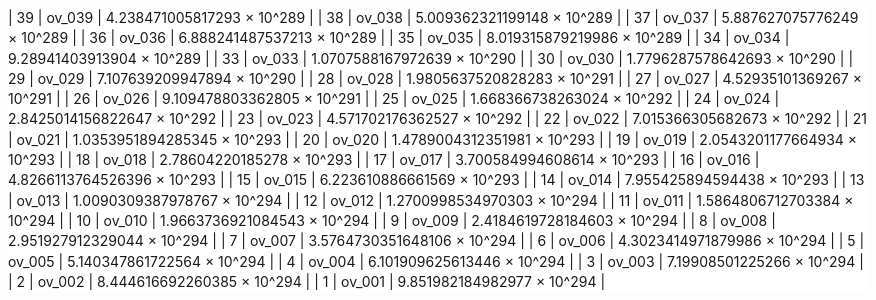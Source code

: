 | 39 | ov_039 | 4.238471005817293 × 10^289 |
| 38 | ov_038 | 5.009362321199148 × 10^289 |
| 37 | ov_037 | 5.887627075776249 × 10^289 |
| 36 | ov_036 | 6.888241487537213 × 10^289 |
| 35 | ov_035 | 8.019315879219986 × 10^289 |
| 34 | ov_034 | 9.28941403913904 × 10^289 |
| 33 | ov_033 | 1.0707588167972639 × 10^290 |
| 30 | ov_030 | 1.7796287578642693 × 10^290 |
| 29 | ov_029 | 7.107639209947894 × 10^290 |
| 28 | ov_028 | 1.9805637520828283 × 10^291 |
| 27 | ov_027 | 4.52935101369267 × 10^291 |
| 26 | ov_026 | 9.109478803362805 × 10^291 |
| 25 | ov_025 | 1.668366738263024 × 10^292 |
| 24 | ov_024 | 2.8425014156822647 × 10^292 |
| 23 | ov_023 | 4.571702176362527 × 10^292 |
| 22 | ov_022 | 7.015366305682673 × 10^292 |
| 21 | ov_021 | 1.0353951894285345 × 10^293 |
| 20 | ov_020 | 1.4789004312351981 × 10^293 |
| 19 | ov_019 | 2.0543201177664934 × 10^293 |
| 18 | ov_018 | 2.78604220185278 × 10^293 |
| 17 | ov_017 | 3.700584994608614 × 10^293 |
| 16 | ov_016 | 4.8266113764526396 × 10^293 |
| 15 | ov_015 | 6.223610886661569 × 10^293 |
| 14 | ov_014 | 7.955425894594438 × 10^293 |
| 13 | ov_013 | 1.0090309387978767 × 10^294 |
| 12 | ov_012 | 1.2700998534970303 × 10^294 |
| 11 | ov_011 | 1.5864806712703384 × 10^294 |
| 10 | ov_010 | 1.9663736921084543 × 10^294 |
| 9 | ov_009 | 2.4184619728184603 × 10^294 |
| 8 | ov_008 | 2.951927912329044 × 10^294 |
| 7 | ov_007 | 3.5764730351648106 × 10^294 |
| 6 | ov_006 | 4.3023414971879986 × 10^294 |
| 5 | ov_005 | 5.140347861722564 × 10^294 |
| 4 | ov_004 | 6.101909625613446 × 10^294 |
| 3 | ov_003 | 7.19908501225266 × 10^294 |
| 2 | ov_002 | 8.444616692260385 × 10^294 |
| 1 | ov_001 | 9.851982184982977 × 10^294 |

